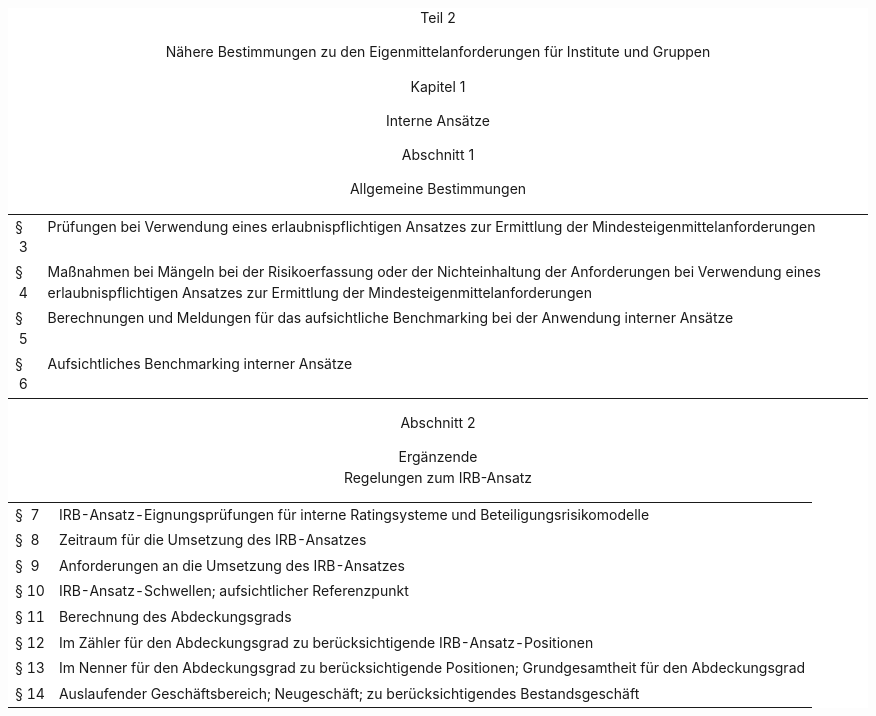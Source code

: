 <div class="S2" style="text-align:center;">

Teil 2

</div>

<div class="S2" style="text-align:center;">

Nähere Bestimmungen zu den Eigenmittelanforderungen für Institute und
Gruppen

</div>

<div class="S1" style="text-align:center;">

Kapitel 1

</div>

<div class="S1" style="text-align:center;">

Interne Ansätze

</div>

<div class="S0" style="text-align:center;">

Abschnitt 1

</div>

<div class="S0" style="text-align:center;">

Allgemeine Bestimmungen

</div>

|      |                                                                                                                                                                                                |
| :--- | :--------------------------------------------------------------------------------------------------------------------------------------------------------------------------------------------- |
| §  3 | Prüfungen bei Verwendung eines erlaubnispflichtigen Ansatzes zur Ermittlung der Mindesteigenmittelanforderungen                                                                                |
| §  4 | Maßnahmen bei Mängeln bei der Risikoerfassung oder der Nichteinhaltung der Anforderungen bei Verwendung eines erlaubnispflichtigen Ansatzes zur Ermittlung der Mindesteigenmittelanforderungen |
| §  5 | Berechnungen und Meldungen für das aufsichtliche Benchmarking bei der Anwendung interner Ansätze                                                                                               |
| §  6 | Aufsichtliches Benchmarking interner Ansätze                                                                                                                                                   |

<div class="S0" style="text-align:center;">

Abschnitt 2

</div>

<div class="S0" style="text-align:center;">

Ergänzende  
Regelungen zum IRB-Ansatz

</div>

|      |                                                                                                                           |
| :--- | :------------------------------------------------------------------------------------------------------------------------ |
| §  7 | IRB-Ansatz-Eignungsprüfungen für interne Ratingsysteme und Beteiligungsrisikomodelle                                      |
| §  8 | Zeitraum für die Umsetzung des IRB-Ansatzes                                                                               |
| §  9 | Anforderungen an die Umsetzung des IRB-Ansatzes                                                                           |
| § 10 | IRB-Ansatz-Schwellen; aufsichtlicher Referenzpunkt                                                                        |
| § 11 | Berechnung des Abdeckungsgrads                                                                                            |
| § 12 | Im Zähler für den Abdeckungsgrad zu berücksichtigende IRB-Ansatz-Positionen                                               |
| § 13 | Im Nenner für den Abdeckungsgrad zu berücksichtigende Positionen; Grundgesamtheit für den Abdeckungsgrad                  |
| § 14 | Auslaufender Geschäftsbereich; Neugeschäft; zu berücksichtigendes Bestandsgeschäft                                        |